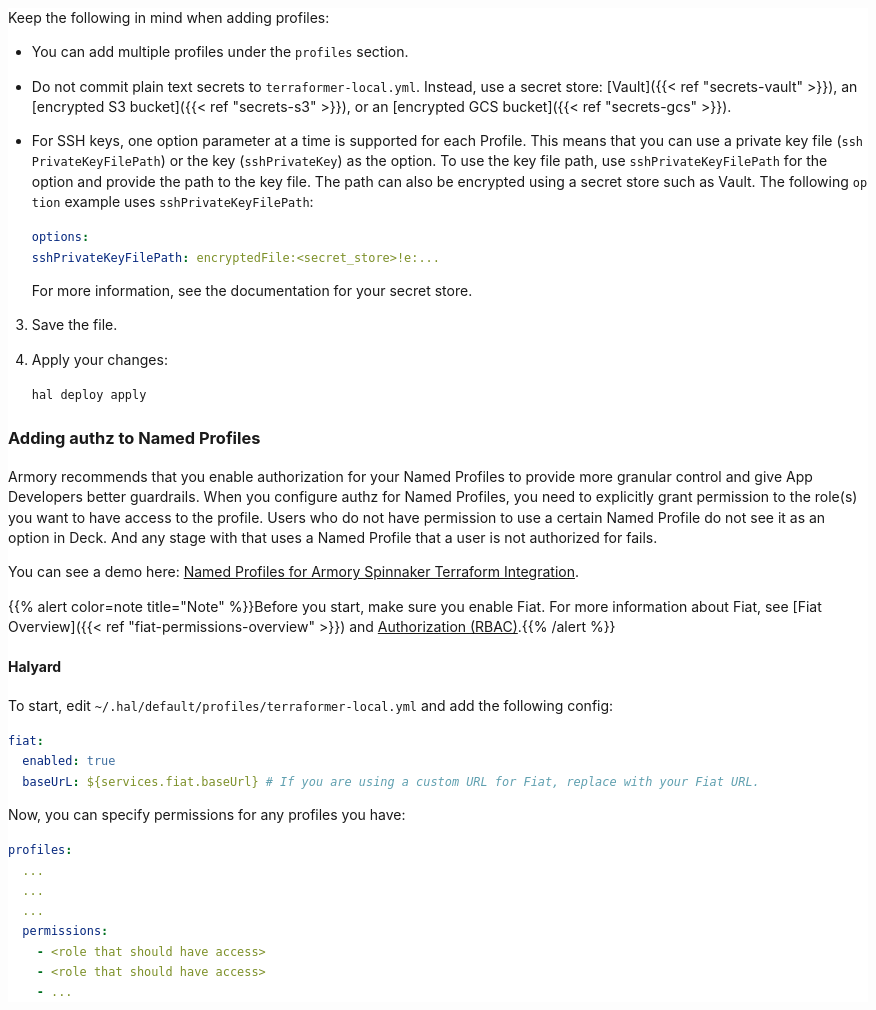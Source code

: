    Keep the following in mind when adding profiles:

   * You can add multiple profiles under the `profiles` section.
   * Do not commit plain text secrets to `terraformer-local.yml`. Instead, use a secret store: [Vault]({{< ref "secrets-vault" >}}), an [encrypted S3 bucket]({{< ref "secrets-s3" >}}), or an [encrypted GCS bucket]({{< ref "secrets-gcs" >}}). 
   * For SSH keys, one option parameter at a time is supported for each Profile. This means that you can use a private key file (`sshPrivateKeyFilePath`) or the key (`sshPrivateKey`) as the option. To use the key file path, use `sshPrivateKeyFilePath` for the option and provide the path to the key file. The path can also be encrypted using a secret store such as Vault. The following `option` example uses `sshPrivateKeyFilePath`:
        
     ```yaml
     options:
     sshPrivateKeyFilePath: encryptedFile:<secret_store>!e:...
     ```
        
     For more information, see the documentation for your secret store.
3. Save the file. 
4. Apply your changes:
   
   ```
   hal deploy apply
   ```

### Adding authz to Named Profiles

Armory recommends that you enable authorization for your Named Profiles to provide more granular control and give App Developers better guardrails. When you configure authz for Named Profiles, you need to explicitly grant permission to the role(s) you want to have access to the profile. Users who do not have permission to use a certain Named Profile do not see it as an option in Deck. And any stage with that uses a Named Profile that a user is not authorized for fails.

You can see a demo here: [Named Profiles for Armory Spinnaker Terraform Integration](https://www.youtube.com/watch?v=RYO-b1kyEU0).

{{% alert color=note title="Note" %}}Before you start, make sure you enable Fiat. For more information about Fiat, see [Fiat Overview]({{< ref "fiat-permissions-overview" >}}) and [Authorization (RBAC)](https://spinnaker.io/setup/security/authorization/).{{% /alert %}}

#### Halyard
To start, edit `~/.hal/default/profiles/terraformer-local.yml` and add the following config:

```yaml
fiat:
  enabled: true
  baseUrL: ${services.fiat.baseUrl} # If you are using a custom URL for Fiat, replace with your Fiat URL.
```

Now, you can specify permissions for any profiles you have:

```yaml
profiles:
  ...
  ...
  ...
  permissions:
    - <role that should have access>
    - <role that should have access>
    - ...
```
